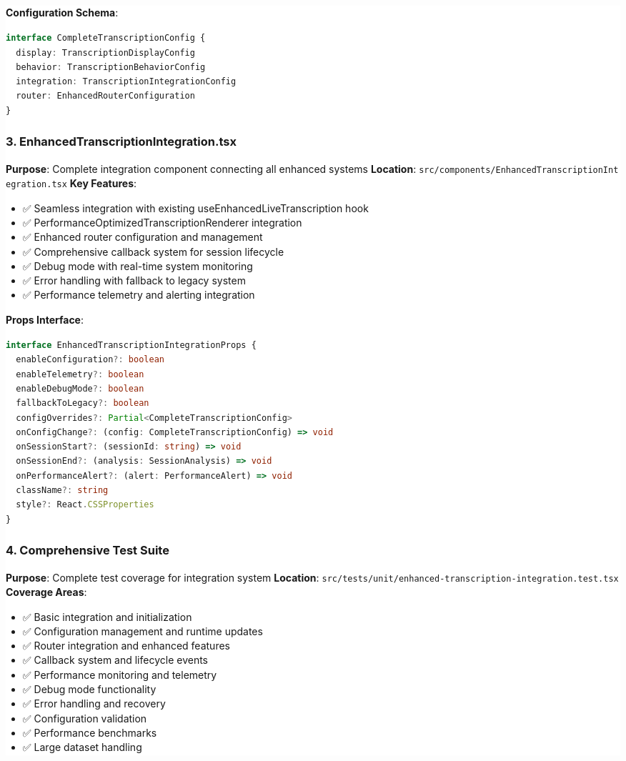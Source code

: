 **Configuration Schema**:

```typescript
interface CompleteTranscriptionConfig {
  display: TranscriptionDisplayConfig
  behavior: TranscriptionBehaviorConfig
  integration: TranscriptionIntegrationConfig
  router: EnhancedRouterConfiguration
}
```

### 3. EnhancedTranscriptionIntegration.tsx

**Purpose**: Complete integration component connecting all enhanced systems
**Location**: `src/components/EnhancedTranscriptionIntegration.tsx`
**Key Features**:

- ✅ Seamless integration with existing useEnhancedLiveTranscription hook
- ✅ PerformanceOptimizedTranscriptionRenderer integration
- ✅ Enhanced router configuration and management
- ✅ Comprehensive callback system for session lifecycle
- ✅ Debug mode with real-time system monitoring
- ✅ Error handling with fallback to legacy system
- ✅ Performance telemetry and alerting integration

**Props Interface**:

```typescript
interface EnhancedTranscriptionIntegrationProps {
  enableConfiguration?: boolean
  enableTelemetry?: boolean
  enableDebugMode?: boolean
  fallbackToLegacy?: boolean
  configOverrides?: Partial<CompleteTranscriptionConfig>
  onConfigChange?: (config: CompleteTranscriptionConfig) => void
  onSessionStart?: (sessionId: string) => void
  onSessionEnd?: (analysis: SessionAnalysis) => void
  onPerformanceAlert?: (alert: PerformanceAlert) => void
  className?: string
  style?: React.CSSProperties
}
```

### 4. Comprehensive Test Suite

**Purpose**: Complete test coverage for integration system
**Location**: `src/tests/unit/enhanced-transcription-integration.test.tsx`
**Coverage Areas**:

- ✅ Basic integration and initialization
- ✅ Configuration management and runtime updates
- ✅ Router integration and enhanced features
- ✅ Callback system and lifecycle events
- ✅ Performance monitoring and telemetry
- ✅ Debug mode functionality
- ✅ Error handling and recovery
- ✅ Configuration validation
- ✅ Performance benchmarks
- ✅ Large dataset handling
